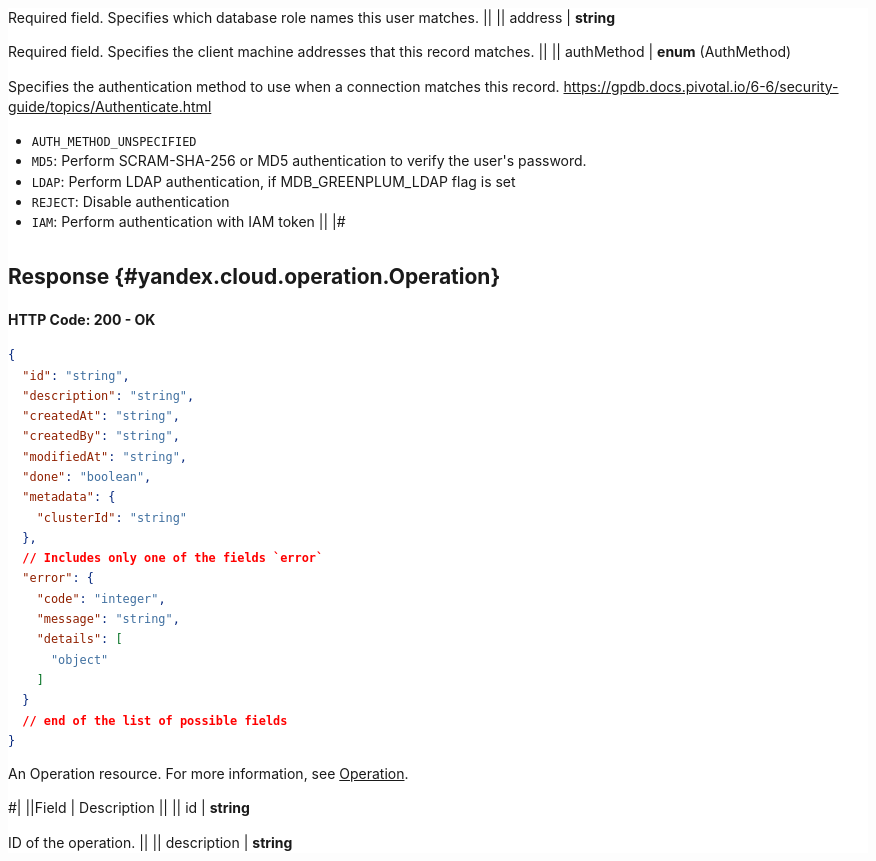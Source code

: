 Required field. Specifies which database role names this user matches. ||
|| address | **string**

Required field. Specifies the client machine addresses that this record matches. ||
|| authMethod | **enum** (AuthMethod)

Specifies the authentication method to use when a connection matches this record.
https://gpdb.docs.pivotal.io/6-6/security-guide/topics/Authenticate.html

- `AUTH_METHOD_UNSPECIFIED`
- `MD5`: Perform SCRAM-SHA-256 or MD5 authentication to verify the user's password.
- `LDAP`: Perform LDAP authentication, if MDB_GREENPLUM_LDAP flag is set
- `REJECT`: Disable authentication
- `IAM`: Perform authentication with IAM token ||
|#

## Response {#yandex.cloud.operation.Operation}

**HTTP Code: 200 - OK**

```json
{
  "id": "string",
  "description": "string",
  "createdAt": "string",
  "createdBy": "string",
  "modifiedAt": "string",
  "done": "boolean",
  "metadata": {
    "clusterId": "string"
  },
  // Includes only one of the fields `error`
  "error": {
    "code": "integer",
    "message": "string",
    "details": [
      "object"
    ]
  }
  // end of the list of possible fields
}
```

An Operation resource. For more information, see [Operation](/docs/api-design-guide/concepts/operation).

#|
||Field | Description ||
|| id | **string**

ID of the operation. ||
|| description | **string**
